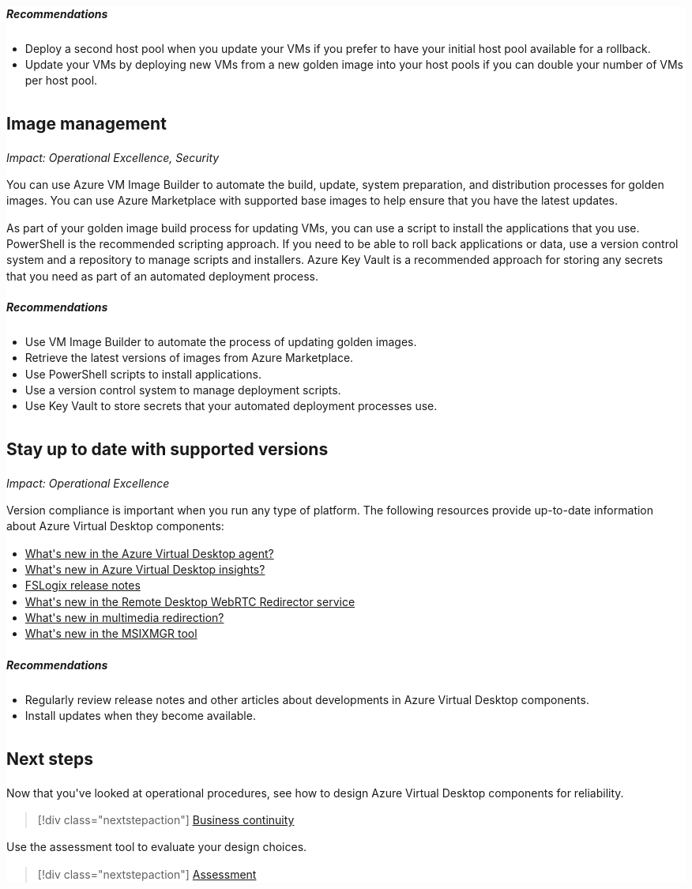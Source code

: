 ##### Recommendations

- Deploy a second host pool when you update your VMs if you prefer to have your initial host pool available for a rollback.
- Update your VMs by deploying new VMs from a new golden image into your host pools if you can double your number of VMs per host pool.

## Image management

*Impact: Operational Excellence, Security*

You can use Azure VM Image Builder to automate the build, update, system preparation, and distribution processes for golden images. You can use Azure Marketplace with supported base images to help ensure that you have the latest updates.

As part of your golden image build process for updating VMs, you can use a script to install the applications that you use. PowerShell is the recommended scripting approach. If you need to be able to roll back applications or data, use a version control system and a repository to manage scripts and installers. Azure Key Vault is a recommended approach for storing any secrets that you need as part of an automated deployment process.

##### Recommendations

- Use VM Image Builder to automate the process of updating golden images.
- Retrieve the latest versions of images from Azure Marketplace.
- Use PowerShell scripts to install applications.
- Use a version control system to manage deployment scripts.
- Use Key Vault to store secrets that your automated deployment processes use.

## Stay up to date with supported versions

*Impact: Operational Excellence*

Version compliance is important when you run any type of platform. The following resources provide up-to-date information about Azure Virtual Desktop components:

- [What's new in the Azure Virtual Desktop agent?](/azure/virtual-desktop/whats-new-agent)
- [What's new in Azure Virtual Desktop insights?](/azure/virtual-desktop/whats-new-insights)
- [FSLogix release notes](/fslogix/overview-release-notes?context=%2Fazure%2Fvirtual-desktop%2Fcontext%2Fcontext)
- [What's new in the Remote Desktop WebRTC Redirector service](/azure/virtual-desktop/whats-new-webrtc)
- [What's new in multimedia redirection?](/azure/virtual-desktop/whats-new-multimedia-redirection)
- [What's new in the MSIXMGR tool](/azure/virtual-desktop/whats-new-msixmgr)

##### Recommendations

- Regularly review release notes and other articles about developments in Azure Virtual Desktop components.
- Install updates when they become available.

## Next steps

Now that you've looked at operational procedures, see how to design Azure Virtual Desktop components for reliability.

> [!div class="nextstepaction"]
> [Business continuity](./business-continuity.md)

Use the assessment tool to evaluate your design choices.

> [!div class="nextstepaction"]
> [Assessment](./assessment.md)
